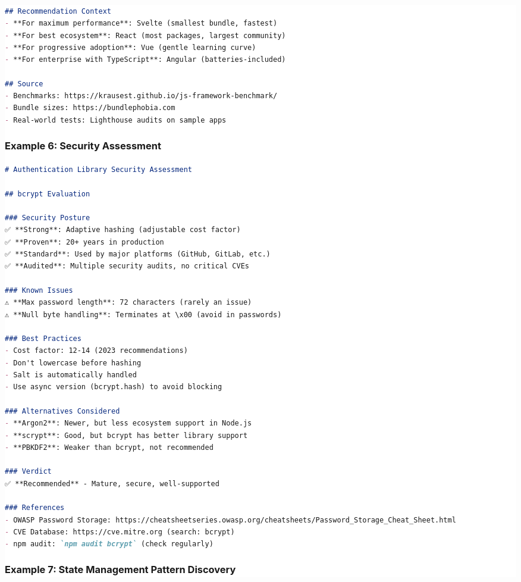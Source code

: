 ```markdown
## Recommendation Context
- **For maximum performance**: Svelte (smallest bundle, fastest)
- **For best ecosystem**: React (most packages, largest community)
- **For progressive adoption**: Vue (gentle learning curve)
- **For enterprise with TypeScript**: Angular (batteries-included)

## Source
- Benchmarks: https://krausest.github.io/js-framework-benchmark/
- Bundle sizes: https://bundlephobia.com
- Real-world tests: Lighthouse audits on sample apps
```

### Example 6: Security Assessment

```markdown
# Authentication Library Security Assessment

## bcrypt Evaluation

### Security Posture
✅ **Strong**: Adaptive hashing (adjustable cost factor)
✅ **Proven**: 20+ years in production
✅ **Standard**: Used by major platforms (GitHub, GitLab, etc.)
✅ **Audited**: Multiple security audits, no critical CVEs

### Known Issues
⚠️ **Max password length**: 72 characters (rarely an issue)
⚠️ **Null byte handling**: Terminates at \x00 (avoid in passwords)

### Best Practices
- Cost factor: 12-14 (2023 recommendations)
- Don't lowercase before hashing
- Salt is automatically handled
- Use async version (bcrypt.hash) to avoid blocking

### Alternatives Considered
- **Argon2**: Newer, but less ecosystem support in Node.js
- **scrypt**: Good, but bcrypt has better library support
- **PBKDF2**: Weaker than bcrypt, not recommended

### Verdict
✅ **Recommended** - Mature, secure, well-supported

### References
- OWASP Password Storage: https://cheatsheetseries.owasp.org/cheatsheets/Password_Storage_Cheat_Sheet.html
- CVE Database: https://cve.mitre.org (search: bcrypt)
- npm audit: `npm audit bcrypt` (check regularly)
```

### Example 7: State Management Pattern Discovery
